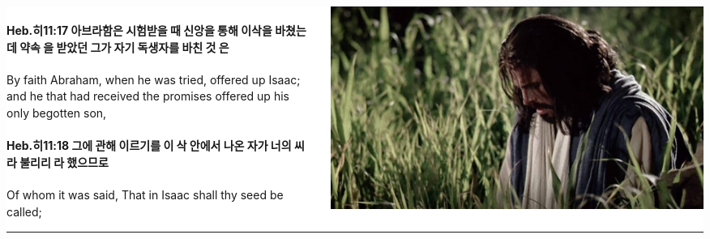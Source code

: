 
<div class="columns">
  <div class="scriptures">
    <br>
    <div class="scripture">
      <b>Heb.히11:17 아브라함은 시험받을 때 신앙을 통해 이삭을 바쳤는데 약속 을 받았던 그가 자기 독생자를 바친 것 은 
      </b>
    </div>
    <br>
    <div class="scripture">By faith Abraham, when he was tried, offered up Isaac; and he that had received the promises offered up his only begotten son, 
    </div>
    <br>
    <div class="scripture">
      <b>Heb.히11:18 그에 관해 이르기를 이 삭 안에서 나온 자가 너의 씨라 불리리 라 했으므로 
      </b>
    </div>
    <br>
    <div class="scripture">Of whom it was said, That in Isaac shall thy seed be called; 
    </div>         
  </div>
  <div class="image-container">
    <img src='../../pictures/picture_105.jpg'>
  </div>
</div>

---
